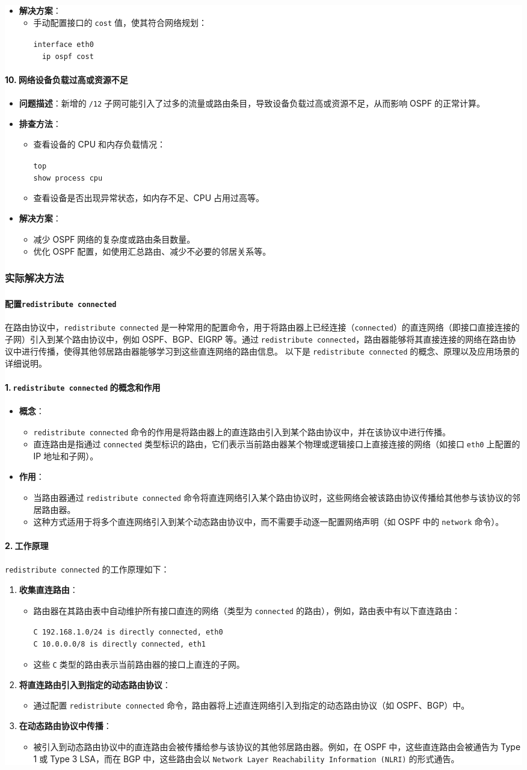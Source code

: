 - **解决方案**：
  - 手动配置接口的 `cost` 值，使其符合网络规划：
    ```plaintext
    interface eth0
      ip ospf cost
    ```

#### 10. **网络设备负载过高或资源不足**
- **问题描述**：新增的 `/12` 子网可能引入了过多的流量或路由条目，导致设备负载过高或资源不足，从而影响 OSPF 的正常计算。
- **排查方法**：
  - 查看设备的 CPU 和内存负载情况：
    ```bash
    top
    show process cpu
    ```
  - 查看设备是否出现异常状态，如内存不足、CPU 占用过高等。

- **解决方案**：
  - 减少 OSPF 网络的复杂度或路由条目数量。
  - 优化 OSPF 配置，如使用汇总路由、减少不必要的邻居关系等。

### 实际解决方法

#### 配置`redistribute connected`
在路由协议中，`redistribute connected` 是一种常用的配置命令，用于将路由器上已经连接（`connected`）的直连网络（即接口直接连接的子网）引入到某个路由协议中，例如 OSPF、BGP、EIGRP 等。通过 `redistribute connected`，路由器能够将其直接连接的网络在路由协议中进行传播，使得其他邻居路由器能够学习到这些直连网络的路由信息。
以下是 `redistribute connected` 的概念、原理以及应用场景的详细说明。
#### 1. **`redistribute connected` 的概念和作用**
- **概念**：
  - `redistribute connected` 命令的作用是将路由器上的直连路由引入到某个路由协议中，并在该协议中进行传播。
  - 直连路由是指通过 `connected` 类型标识的路由，它们表示当前路由器某个物理或逻辑接口上直接连接的网络（如接口 `eth0` 上配置的 IP 地址和子网）。
  
- **作用**：
  - 当路由器通过 `redistribute connected` 命令将直连网络引入某个路由协议时，这些网络会被该路由协议传播给其他参与该协议的邻居路由器。
  - 这种方式适用于将多个直连网络引入到某个动态路由协议中，而不需要手动逐一配置网络声明（如 OSPF 中的 `network` 命令）。

#### 2. **工作原理**
`redistribute connected` 的工作原理如下：
1. **收集直连路由**：
   - 路由器在其路由表中自动维护所有接口直连的网络（类型为 `connected` 的路由），例如，路由表中有以下直连路由：
     ```
     C 192.168.1.0/24 is directly connected, eth0
     C 10.0.0.0/8 is directly connected, eth1
     ```
   - 这些 `C` 类型的路由表示当前路由器的接口上直连的子网。
  
2. **将直连路由引入到指定的动态路由协议**：
   - 通过配置 `redistribute connected` 命令，路由器将上述直连网络引入到指定的动态路由协议（如 OSPF、BGP）中。

3. **在动态路由协议中传播**：
   - 被引入到动态路由协议中的直连路由会被传播给参与该协议的其他邻居路由器。例如，在 OSPF 中，这些直连路由会被通告为 Type 1 或 Type 3 LSA，而在 BGP 中，这些路由会以 `Network Layer Reachability Information (NLRI)` 的形式通告。
